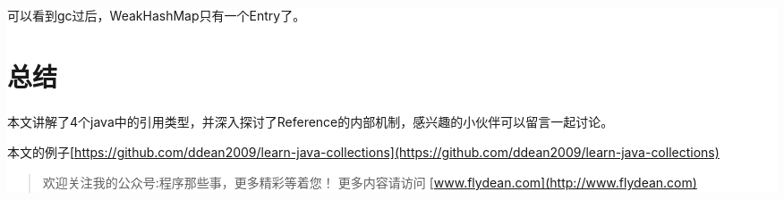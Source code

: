 可以看到gc过后，WeakHashMap只有一个Entry了。

# 总结

本文讲解了4个java中的引用类型，并深入探讨了Reference的内部机制，感兴趣的小伙伴可以留言一起讨论。

本文的例子[https://github.com/ddean2009/learn-java-collections](https://github.com/ddean2009/learn-java-collections)

> 欢迎关注我的公众号:程序那些事，更多精彩等着您！
> 更多内容请访问 [www.flydean.com](http://www.flydean.com)




















